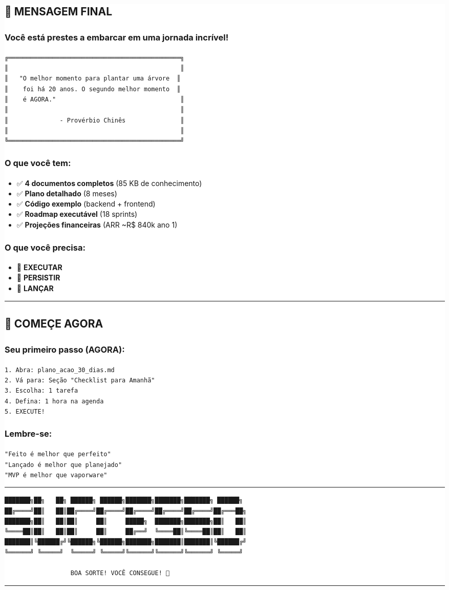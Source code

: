 ## 🎉 MENSAGEM FINAL

### Você está prestes a embarcar em uma jornada incrível!

```
╔═══════════════════════════════════════════════╗
║                                               ║
║   "O melhor momento para plantar uma árvore  ║
║    foi há 20 anos. O segundo melhor momento  ║
║    é AGORA."                                  ║
║                                               ║
║              - Provérbio Chinês               ║
║                                               ║
╚═══════════════════════════════════════════════╝
```

### O que você tem:
- ✅ **4 documentos completos** (85 KB de conhecimento)
- ✅ **Plano detalhado** (8 meses)
- ✅ **Código exemplo** (backend + frontend)
- ✅ **Roadmap executável** (18 sprints)
- ✅ **Projeções financeiras** (ARR ~R$ 840k ano 1)

### O que você precisa:
- 🎯 **EXECUTAR**
- 💪 **PERSISTIR**
- 🚀 **LANÇAR**

---

## 🏁 COMEÇE AGORA

### Seu primeiro passo (AGORA):
```
1. Abra: plano_acao_30_dias.md
2. Vá para: Seção "Checklist para Amanhã"
3. Escolha: 1 tarefa
4. Defina: 1 hora na agenda
5. EXECUTE!
```

### Lembre-se:
```
"Feito é melhor que perfeito"
"Lançado é melhor que planejado"
"MVP é melhor que vaporware"
```

---

```
███████╗██╗   ██╗ ██████╗ ██████╗███████╗███████╗███████╗ ██████╗ 
██╔════╝██║   ██║██╔════╝██╔════╝██╔════╝██╔════╝██╔════╝██╔═══██╗
███████╗██║   ██║██║     ██║     █████╗  ███████╗███████╗██║   ██║
╚════██║██║   ██║██║     ██║     ██╔══╝  ╚════██║╚════██║██║   ██║
███████║╚██████╔╝╚██████╗╚██████╗███████╗███████║███████║╚██████╔╝
╚══════╝ ╚═════╝  ╚═════╝ ╚═════╝╚══════╝╚══════╝╚══════╝ ╚═════╝ 

                  BOA SORTE! VOCÊ CONSEGUE! 🚀
```

---
